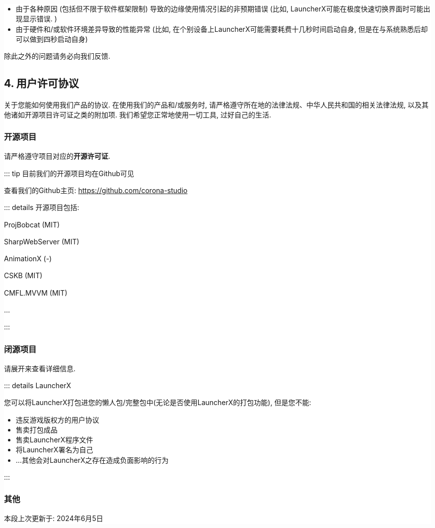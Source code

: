 - 由于各种原因 (包括但不限于软件框架限制) 导致的边缘使用情况引起的非预期错误 (比如, LauncherX可能在极度快速切换界面时可能出现显示错误. ) 
- 由于硬件和/或软件环境差异导致的性能异常 (比如, 在个别设备上LauncherX可能需要耗费十几秒时间启动自身, 但是在与系统熟悉后却可以做到四秒启动自身)

除此之外的问题请务必向我们反馈.

## 4. 用户许可协议

关于您能如何使用我们产品的协议. 在使用我们的产品和/或服务时, 请严格遵守所在地的法律法规、中华人民共和国的相关法律法规, 以及其他诸如开源项目许可证之类的附加项. 我们希望您正常地使用一切工具, 过好自己的生活.

### 开源项目

请严格遵守项目对应的**开源许可证**.

::: tip 目前我们的开源项目均在Github可见

查看我们的Github主页: https://github.com/corona-studio

::: details 开源项目包括:

ProjBobcat (MIT)

SharpWebServer (MIT)

AnimationX (-)

CSKB (MIT)

CMFL.MVVM (MIT)

…

:::

### 闭源项目

请展开来查看详细信息.

::: details LauncherX

您可以将LauncherX打包进您的懒人包/完整包中(无论是否使用LauncherX的打包功能), 但是您不能:

- 违反游戏版权方的用户协议
- 售卖打包成品
- 售卖LauncherX程序文件
- 将LauncherX署名为自己
- …其他会对LauncherX之存在造成负面影响的行为

:::

### 其他

本段上次更新于: 2024年6月5日




